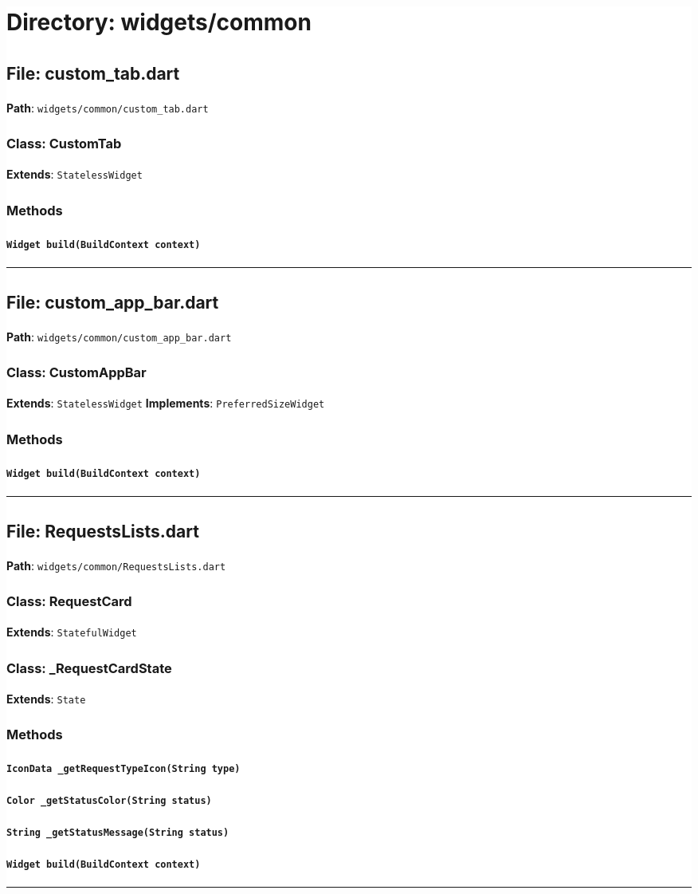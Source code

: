 # Directory: widgets/common

## File: custom_tab.dart
**Path**: `widgets/common/custom_tab.dart`

### Class: CustomTab
**Extends**: `StatelessWidget`

### Methods
#### `Widget build(BuildContext context)`


---

## File: custom_app_bar.dart
**Path**: `widgets/common/custom_app_bar.dart`

### Class: CustomAppBar
**Extends**: `StatelessWidget`
**Implements**: `PreferredSizeWidget`

### Methods
#### `Widget build(BuildContext context)`


---

## File: RequestsLists.dart
**Path**: `widgets/common/RequestsLists.dart`

### Class: RequestCard
**Extends**: `StatefulWidget`

### Class: _RequestCardState
**Extends**: `State`

### Methods
#### `IconData _getRequestTypeIcon(String type)`

#### `Color _getStatusColor(String status)`

#### `String _getStatusMessage(String status)`

#### `Widget build(BuildContext context)`


---
